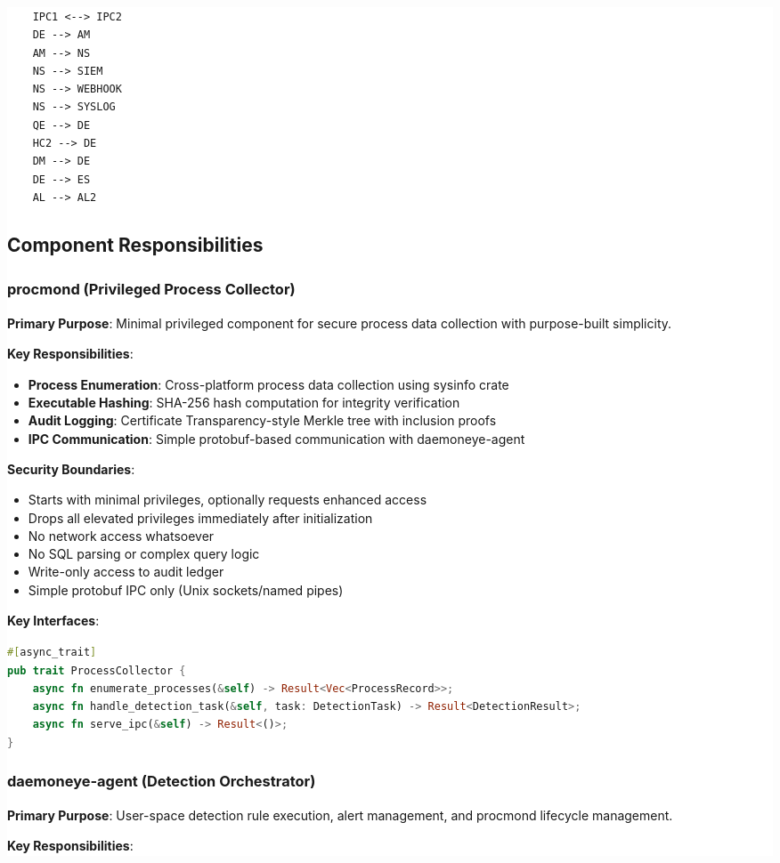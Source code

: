 ```mermaid
    IPC1 <--> IPC2
    DE --> AM
    AM --> NS
    NS --> SIEM
    NS --> WEBHOOK
    NS --> SYSLOG
    QE --> DE
    HC2 --> DE
    DM --> DE
    DE --> ES
    AL --> AL2
```

## Component Responsibilities

### **procmond (Privileged Process Collector)**

**Primary Purpose**: Minimal privileged component for secure process data collection with purpose-built simplicity.

**Key Responsibilities**:

- **Process Enumeration**: Cross-platform process data collection using sysinfo crate
- **Executable Hashing**: SHA-256 hash computation for integrity verification
- **Audit Logging**: Certificate Transparency-style Merkle tree with inclusion proofs
- **IPC Communication**: Simple protobuf-based communication with daemoneye-agent

**Security Boundaries**:

- Starts with minimal privileges, optionally requests enhanced access
- Drops all elevated privileges immediately after initialization
- No network access whatsoever
- No SQL parsing or complex query logic
- Write-only access to audit ledger
- Simple protobuf IPC only (Unix sockets/named pipes)

**Key Interfaces**:

```rust
#[async_trait]
pub trait ProcessCollector {
    async fn enumerate_processes(&self) -> Result<Vec<ProcessRecord>>;
    async fn handle_detection_task(&self, task: DetectionTask) -> Result<DetectionResult>;
    async fn serve_ipc(&self) -> Result<()>;
}
```

### **daemoneye-agent (Detection Orchestrator)**

**Primary Purpose**: User-space detection rule execution, alert management, and procmond lifecycle management.

**Key Responsibilities**:
